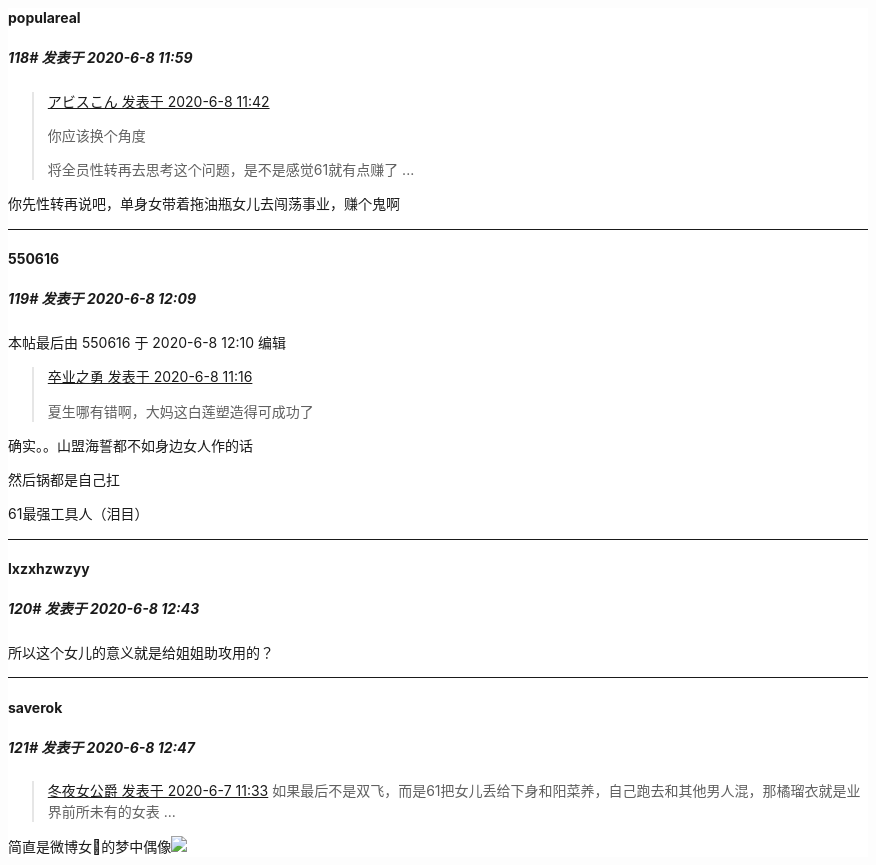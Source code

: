 ####  populareal  
##### 118#       发表于 2020-6-8 11:59



<blockquote><a href="httphttps://bbs.saraba1st.com/2b/forum.php?mod=redirect&amp;goto=findpost&amp;pid=47719614&amp;ptid=1940042" target="_blank">アビスこん 发表于 2020-6-8 11:42</a>

你应该换个角度

将全员性转再去思考这个问题，是不是感觉61就有点赚了 ...</blockquote>
你先性转再说吧，单身女带着拖油瓶女儿去闯荡事业，赚个鬼啊







-----

####  550616  
##### 119#       发表于 2020-6-8 12:09



 本帖最后由 550616 于 2020-6-8 12:10 编辑 
<blockquote><a href="httphttps://bbs.saraba1st.com/2b/forum.php?mod=redirect&amp;goto=findpost&amp;pid=47719253&amp;ptid=1940042" target="_blank">卒业之勇 发表于 2020-6-8 11:16</a>

夏生哪有错啊，大妈这白莲塑造得可成功了</blockquote>
确实。。山盟海誓都不如身边女人作的话

然后锅都是自己扛

61最强工具人（泪目）







-----

####  lxzxhzwzyy  
##### 120#       发表于 2020-6-8 12:43




所以这个女儿的意义就是给姐姐助攻用的？







-----

####  saverok  
##### 121#       发表于 2020-6-8 12:47



<blockquote><a href="httphttps://bbs.saraba1st.com/2b/forum.php?mod=redirect&amp;goto=findpost&amp;pid=47707531&amp;ptid=1940042" target="_blank">冬夜女公爵 发表于 2020-6-7 11:33</a>
如果最后不是双飞，而是61把女儿丢给下身和阳菜养，自己跑去和其他男人混，那橘瑠衣就是业界前所未有的女表 ...</blockquote>
简直是微博女👊的梦中偶像<img src="https://static.saraba1st.com/image/smiley/face2017/068.png" referrerpolicy="no-referrer">
